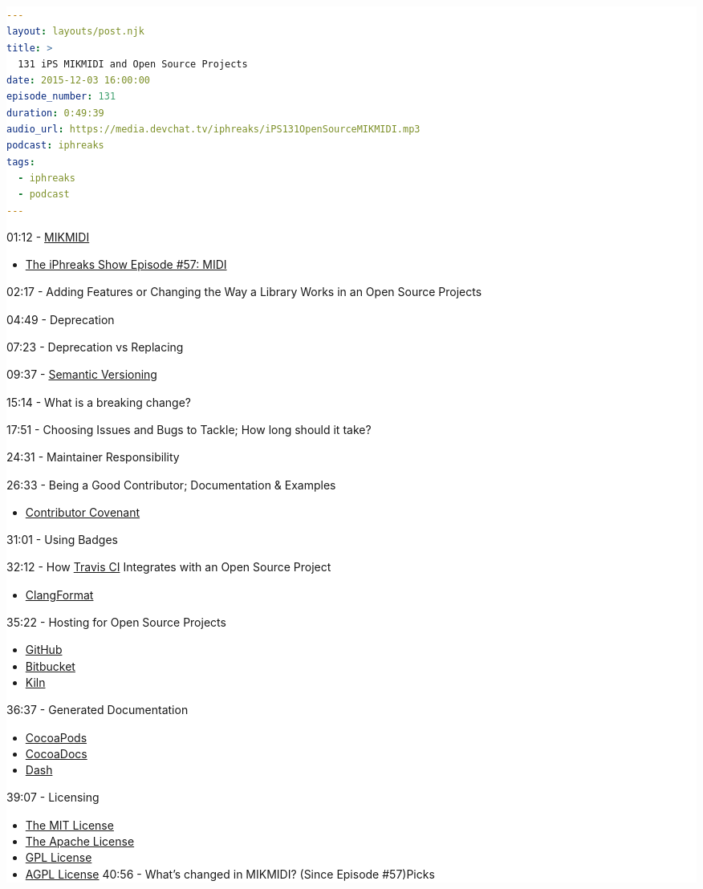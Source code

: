 ```yaml
---
layout: layouts/post.njk
title: >
  131 iPS MIKMIDI and Open Source Projects
date: 2015-12-03 16:00:00
episode_number: 131
duration: 0:49:39
audio_url: https://media.devchat.tv/iphreaks/iPS131OpenSourceMIKMIDI.mp3
podcast: iphreaks
tags:
  - iphreaks
  - podcast
---
```


01:12 - [MIKMIDI](https://github.com/mixedinkey-opensource/MIKMIDI)

- [The iPhreaks Show Episode #57: MIDI](https://devchat.tv/iphreaks/057-iphreaks-show-midi)

02:17 - Adding Features or Changing the Way a Library Works in an Open Source Projects

04:49 - Deprecation

07:23 - Deprecation vs Replacing

09:37 - [Semantic Versioning](https://semver.org/)

15:14 - What is a breaking change?

17:51 - Choosing Issues and Bugs to Tackle; How long should it take?

24:31 - Maintainer Responsibility

26:33 - Being a Good Contributor; Documentation & Examples

- [Contributor Covenant](https://contributor-covenant.org/)&nbsp;&nbsp;

31:01 - Using Badges

32:12 - How [Travis CI](https://travis-ci.org/) Integrates with an Open Source Project

- [ClangFormat](https://clang.llvm.org/docs/ClangFormat.html)

35:22 - Hosting for Open Source Projects

- [GitHub](https://github.com/)
- [Bitbucket](https://bitbucket.org/)
- [Kiln](https://www.fogcreek.com/kiln/)

36:37 - Generated Documentation

- [CocoaPods](https://cocoapods.org/)
- [CocoaDocs](https://cocoadocs.org/)
- [Dash](https://kapeli.com/)

39:07 - Licensing

- [The MIT License](https://opensource.org/licenses/MIT)
- [The Apache License](https://www.apache.org/licenses/)
- [GPL License](https://www.gnu.org/licenses/gpl-3.0.en.html)
- [AGPL License](https://en.wikipedia.org/wiki/Affero_General_Public_License)
  40:56 - What’s changed in MIKMIDI? (Since Episode #57)Picks
